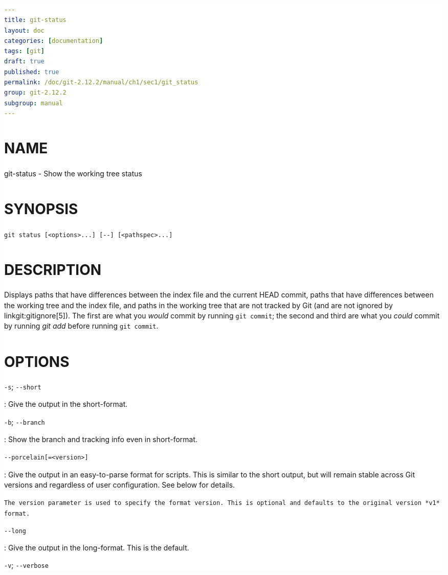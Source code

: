 ```yaml
---
title: git-status
layout: doc
categories: [documentation]
tags: [git]
draft: true
published: true
permalink: /doc/git-2.12.2/manual/ch1/sec1/git_status
group: git-2.12.2
subgroup: manual
---
```


NAME
====

git-status - Show the working tree status

SYNOPSIS
========

    git status [<options>...] [--] [<pathspec>...]

DESCRIPTION
===========

Displays paths that have differences between the index file and the current HEAD commit, paths that have differences between the working tree and the index file, and paths in the working tree that are not tracked by Git (and are not ignored by linkgit:gitignore\[5\]). The first are what you *would* commit by running `git commit`; the second and third are what you *could* commit by running *git add* before running `git commit`.

OPTIONS
=======

`-s`; `--short`

:   Give the output in the short-format.

`-b`; `--branch`

:   Show the branch and tracking info even in short-format.

`--porcelain[=<version>]`

:   Give the output in an easy-to-parse format for scripts. This is similar to the short output, but will remain stable across Git versions and regardless of user configuration. See below for details.

    The version parameter is used to specify the format version. This is optional and defaults to the original version *v1* format.

`--long`

:   Give the output in the long-format. This is the default.

`-v`; `--verbose`

